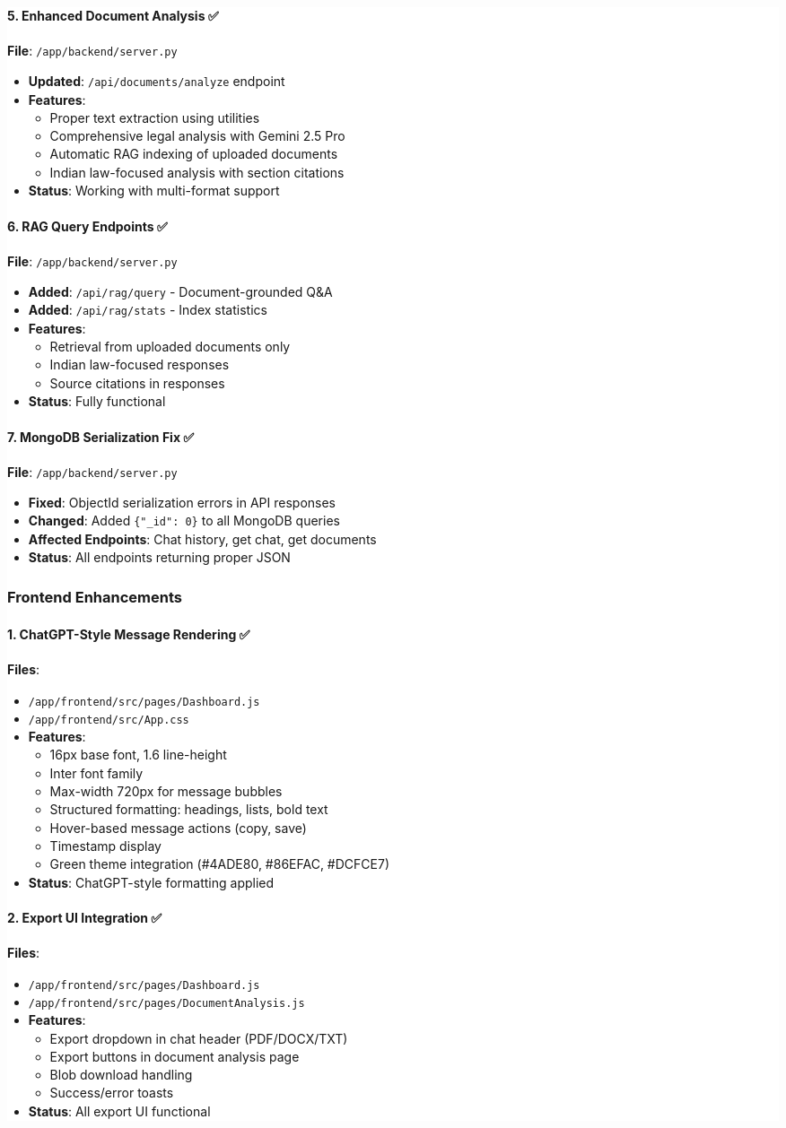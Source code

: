 #### 5. Enhanced Document Analysis ✅
**File**: `/app/backend/server.py`
- **Updated**: `/api/documents/analyze` endpoint
- **Features**:
  - Proper text extraction using utilities
  - Comprehensive legal analysis with Gemini 2.5 Pro
  - Automatic RAG indexing of uploaded documents
  - Indian law-focused analysis with section citations
- **Status**: Working with multi-format support

#### 6. RAG Query Endpoints ✅
**File**: `/app/backend/server.py`
- **Added**: `/api/rag/query` - Document-grounded Q&A
- **Added**: `/api/rag/stats` - Index statistics
- **Features**:
  - Retrieval from uploaded documents only
  - Indian law-focused responses
  - Source citations in responses
- **Status**: Fully functional

#### 7. MongoDB Serialization Fix ✅
**File**: `/app/backend/server.py`
- **Fixed**: ObjectId serialization errors in API responses
- **Changed**: Added `{"_id": 0}` to all MongoDB queries
- **Affected Endpoints**: Chat history, get chat, get documents
- **Status**: All endpoints returning proper JSON

### Frontend Enhancements

#### 1. ChatGPT-Style Message Rendering ✅
**Files**: 
- `/app/frontend/src/pages/Dashboard.js`
- `/app/frontend/src/App.css`
- **Features**:
  - 16px base font, 1.6 line-height
  - Inter font family
  - Max-width 720px for message bubbles
  - Structured formatting: headings, lists, bold text
  - Hover-based message actions (copy, save)
  - Timestamp display
  - Green theme integration (#4ADE80, #86EFAC, #DCFCE7)
- **Status**: ChatGPT-style formatting applied

#### 2. Export UI Integration ✅
**Files**:
- `/app/frontend/src/pages/Dashboard.js`
- `/app/frontend/src/pages/DocumentAnalysis.js`
- **Features**:
  - Export dropdown in chat header (PDF/DOCX/TXT)
  - Export buttons in document analysis page
  - Blob download handling
  - Success/error toasts
- **Status**: All export UI functional
